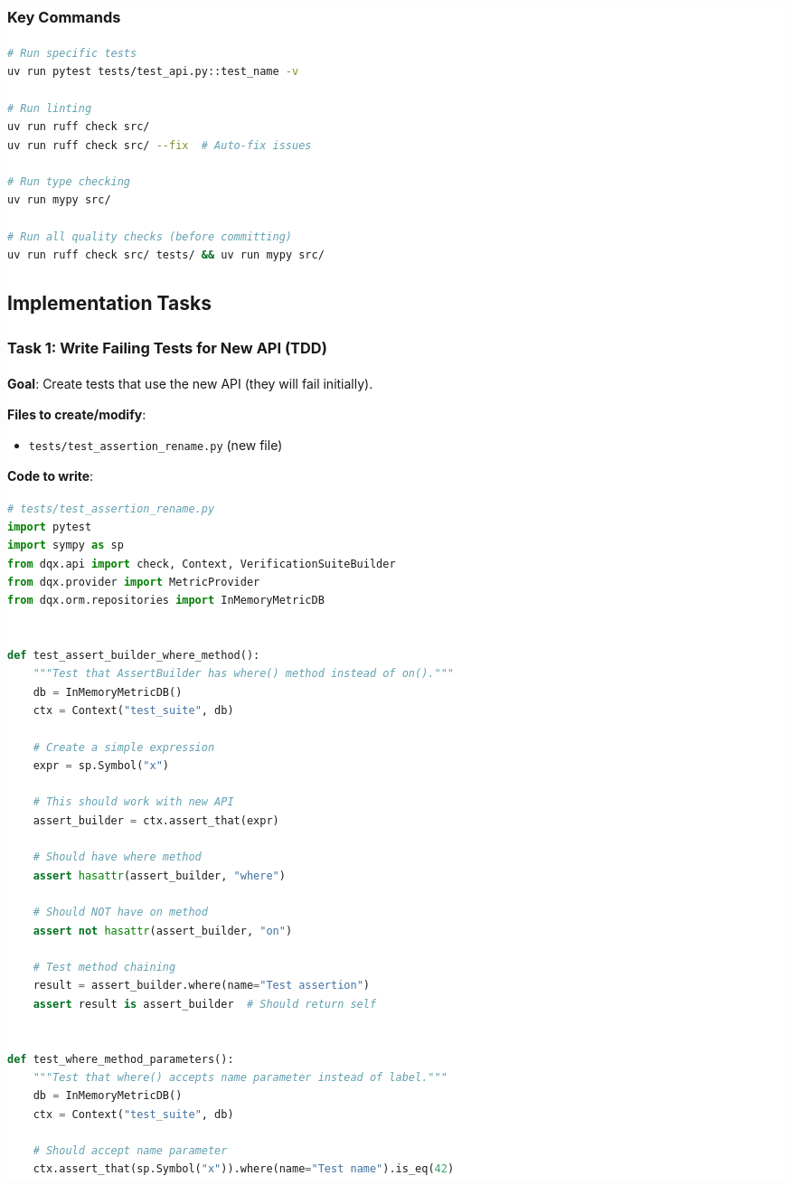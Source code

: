 ### Key Commands
```bash
# Run specific tests
uv run pytest tests/test_api.py::test_name -v

# Run linting
uv run ruff check src/
uv run ruff check src/ --fix  # Auto-fix issues

# Run type checking
uv run mypy src/

# Run all quality checks (before committing)
uv run ruff check src/ tests/ && uv run mypy src/
```

## Implementation Tasks

### Task 1: Write Failing Tests for New API (TDD)

**Goal**: Create tests that use the new API (they will fail initially).

**Files to create/modify**:
- `tests/test_assertion_rename.py` (new file)

**Code to write**:
```python
# tests/test_assertion_rename.py
import pytest
import sympy as sp
from dqx.api import check, Context, VerificationSuiteBuilder
from dqx.provider import MetricProvider
from dqx.orm.repositories import InMemoryMetricDB


def test_assert_builder_where_method():
    """Test that AssertBuilder has where() method instead of on()."""
    db = InMemoryMetricDB()
    ctx = Context("test_suite", db)

    # Create a simple expression
    expr = sp.Symbol("x")

    # This should work with new API
    assert_builder = ctx.assert_that(expr)

    # Should have where method
    assert hasattr(assert_builder, "where")

    # Should NOT have on method
    assert not hasattr(assert_builder, "on")

    # Test method chaining
    result = assert_builder.where(name="Test assertion")
    assert result is assert_builder  # Should return self


def test_where_method_parameters():
    """Test that where() accepts name parameter instead of label."""
    db = InMemoryMetricDB()
    ctx = Context("test_suite", db)

    # Should accept name parameter
    ctx.assert_that(sp.Symbol("x")).where(name="Test name").is_eq(42)
```